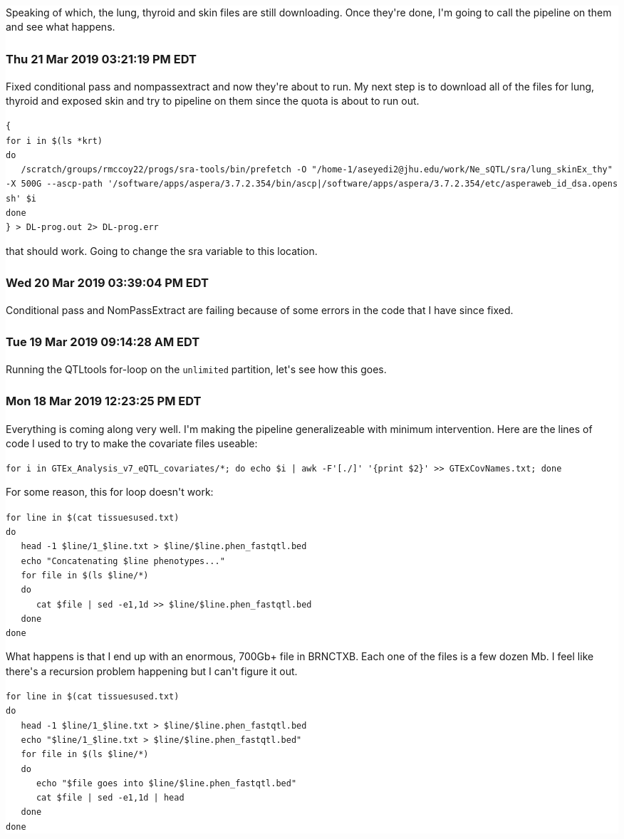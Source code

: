 Speaking of which, the lung, thyroid and skin files are still downloading. Once they're done, I'm going to call the pipeline on them and see what happens.


### Thu 21 Mar 2019 03:21:19 PM EDT 
Fixed conditional pass and nompassextract and now they're about to run. My next step is to download all of the files for lung, thyroid and exposed skin and try to pipeline on them since the quota is about to run out. 

```
{
for i in $(ls *krt)
do 
   /scratch/groups/rmccoy22/progs/sra-tools/bin/prefetch -O "/home-1/aseyedi2@jhu.edu/work/Ne_sQTL/sra/lung_skinEx_thy" -X 500G --ascp-path '/software/apps/aspera/3.7.2.354/bin/ascp|/software/apps/aspera/3.7.2.354/etc/asperaweb_id_dsa.openssh' $i
done
} > DL-prog.out 2> DL-prog.err
```
that should work. Going to change the sra variable to this location.

### Wed 20 Mar 2019 03:39:04 PM EDT 
Conditional pass and NomPassExtract are failing because of some errors in the code that I have since fixed. 

### Tue 19 Mar 2019 09:14:28 AM EDT 
Running the QTLtools for-loop on the `unlimited` partition, let's see how this goes.

### Mon 18 Mar 2019 12:23:25 PM EDT 
Everything is coming along very well. I'm making the pipeline generalizeable with minimum intervention. Here are the lines of code I used to try to make the covariate files useable:

`for i in GTEx_Analysis_v7_eQTL_covariates/*; do echo $i | awk -F'[./]' '{print $2}' >> GTExCovNames.txt; done`

For some reason, this for loop doesn't work:
```
for line in $(cat tissuesused.txt)
do
   head -1 $line/1_$line.txt > $line/$line.phen_fastqtl.bed
   echo "Concatenating $line phenotypes..."
   for file in $(ls $line/*)
   do
      cat $file | sed -e1,1d >> $line/$line.phen_fastqtl.bed
   done
done
```

What happens is that I end up with an enormous, 700Gb+ file in BRNCTXB. Each one of the files is a few dozen Mb. I feel like there's a recursion problem happening but I can't figure it out.
```
for line in $(cat tissuesused.txt)
do
   head -1 $line/1_$line.txt > $line/$line.phen_fastqtl.bed
   echo "$line/1_$line.txt > $line/$line.phen_fastqtl.bed"
   for file in $(ls $line/*)
   do
      echo "$file goes into $line/$line.phen_fastqtl.bed"
      cat $file | sed -e1,1d | head
   done
done
```
